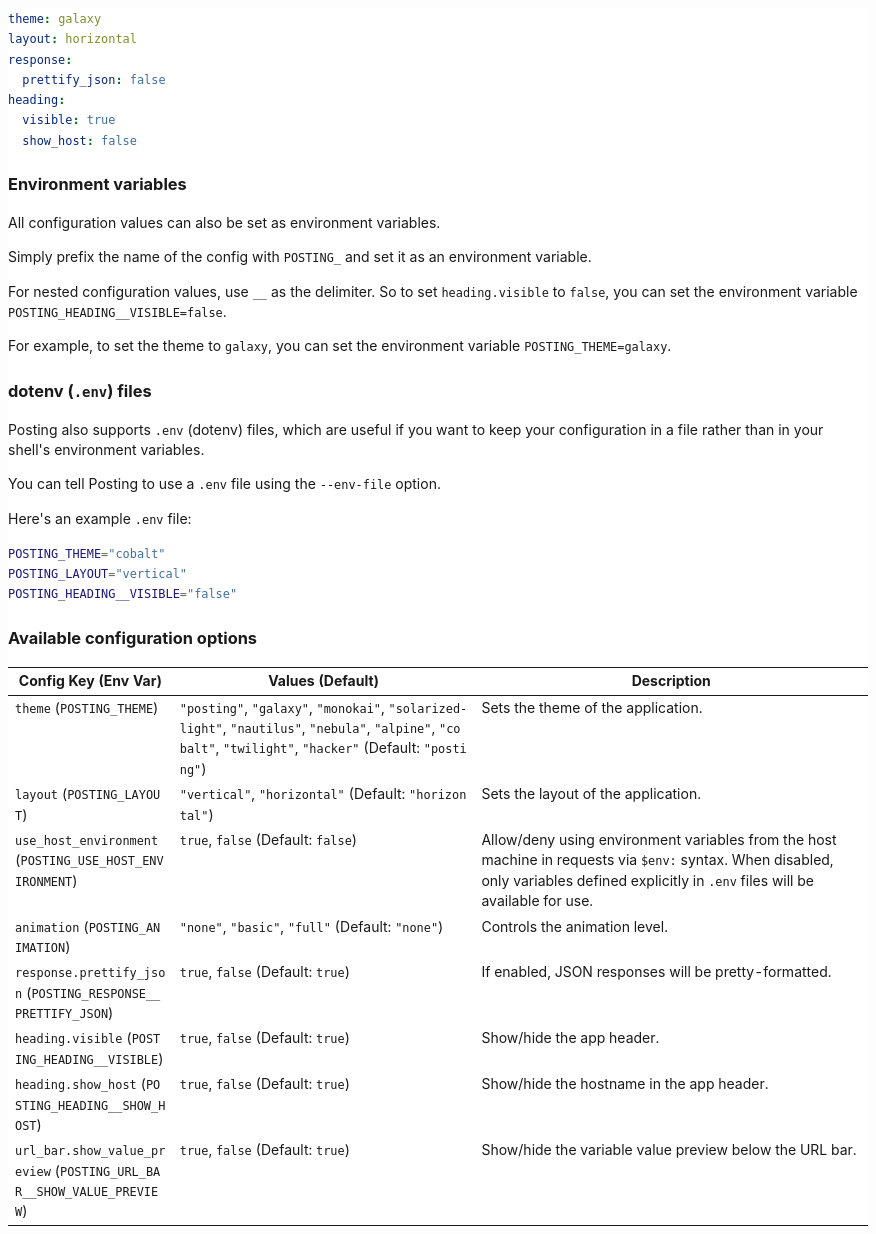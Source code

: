 ```yaml
theme: galaxy
layout: horizontal
response:
  prettify_json: false
heading:
  visible: true
  show_host: false
```

### Environment variables

All configuration values can also be set as environment variables.

Simply prefix the name of the config with `POSTING_` and set it as an environment variable.

For nested configuration values, use `__` as the delimiter. So to set `heading.visible` to `false`, you can set the environment variable `POSTING_HEADING__VISIBLE=false`.

For example, to set the theme to `galaxy`, you can set the environment variable `POSTING_THEME=galaxy`.

### dotenv (`.env`) files

Posting also supports `.env` (dotenv) files, which are useful if you want to keep your configuration in a file rather than in your shell's environment variables.

You can tell Posting to use a `.env` file using the `--env-file` option.

Here's an example `.env` file:

```bash
POSTING_THEME="cobalt"
POSTING_LAYOUT="vertical"
POSTING_HEADING__VISIBLE="false"
```

### Available configuration options

| Config Key (Env Var) | Values (Default) | Description |
|----------------------|------------------|-------------|
| `theme` (`POSTING_THEME`) | `"posting"`, `"galaxy"`, `"monokai"`, `"solarized-light"`, `"nautilus"`, `"nebula"`, `"alpine"`, `"cobalt"`, `"twilight"`, `"hacker"` (Default: `"posting"`) | Sets the theme of the application. |
| `layout` (`POSTING_LAYOUT`) | `"vertical"`, `"horizontal"` (Default: `"horizontal"`) | Sets the layout of the application. |
| `use_host_environment` (`POSTING_USE_HOST_ENVIRONMENT`) | `true`, `false` (Default: `false`) | Allow/deny using environment variables from the host machine in requests via `$env:` syntax. When disabled, only variables defined explicitly in `.env` files will be available for use. |
| `animation` (`POSTING_ANIMATION`) | `"none"`, `"basic"`, `"full"` (Default: `"none"`) | Controls the animation level. |
| `response.prettify_json` (`POSTING_RESPONSE__PRETTIFY_JSON`) | `true`, `false` (Default: `true`) | If enabled, JSON responses will be pretty-formatted. |
| `heading.visible` (`POSTING_HEADING__VISIBLE`) | `true`, `false` (Default: `true`) | Show/hide the app header. |
| `heading.show_host` (`POSTING_HEADING__SHOW_HOST`) | `true`, `false` (Default: `true`) | Show/hide the hostname in the app header. |
| `url_bar.show_value_preview` (`POSTING_URL_BAR__SHOW_VALUE_PREVIEW`) | `true`, `false` (Default: `true`) | Show/hide the variable value preview below the URL bar. |
